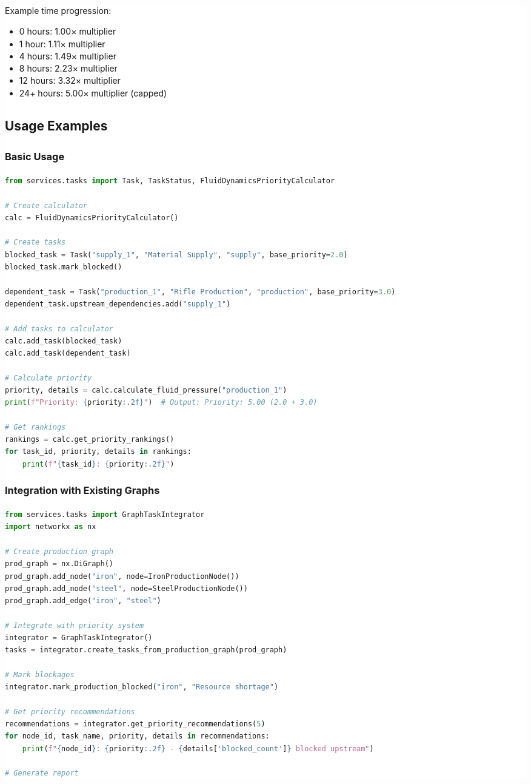 Example time progression:
- 0 hours: 1.00× multiplier
- 1 hour: 1.11× multiplier  
- 4 hours: 1.49× multiplier
- 8 hours: 2.23× multiplier
- 12 hours: 3.32× multiplier
- 24+ hours: 5.00× multiplier (capped)

## Usage Examples

### Basic Usage

```python
from services.tasks import Task, TaskStatus, FluidDynamicsPriorityCalculator

# Create calculator
calc = FluidDynamicsPriorityCalculator()

# Create tasks
blocked_task = Task("supply_1", "Material Supply", "supply", base_priority=2.0)
blocked_task.mark_blocked()

dependent_task = Task("production_1", "Rifle Production", "production", base_priority=3.0)
dependent_task.upstream_dependencies.add("supply_1")

# Add tasks to calculator
calc.add_task(blocked_task)
calc.add_task(dependent_task)

# Calculate priority
priority, details = calc.calculate_fluid_pressure("production_1")
print(f"Priority: {priority:.2f}")  # Output: Priority: 5.00 (2.0 + 3.0)

# Get rankings
rankings = calc.get_priority_rankings()
for task_id, priority, details in rankings:
    print(f"{task_id}: {priority:.2f}")
```

### Integration with Existing Graphs

```python
from services.tasks import GraphTaskIntegrator
import networkx as nx

# Create production graph  
prod_graph = nx.DiGraph()
prod_graph.add_node("iron", node=IronProductionNode())
prod_graph.add_node("steel", node=SteelProductionNode())
prod_graph.add_edge("iron", "steel")

# Integrate with priority system
integrator = GraphTaskIntegrator()
tasks = integrator.create_tasks_from_production_graph(prod_graph)

# Mark blockages
integrator.mark_production_blocked("iron", "Resource shortage")

# Get priority recommendations
recommendations = integrator.get_priority_recommendations(5)
for node_id, task_name, priority, details in recommendations:
    print(f"{node_id}: {priority:.2f} - {details['blocked_count']} blocked upstream")

# Generate report
```